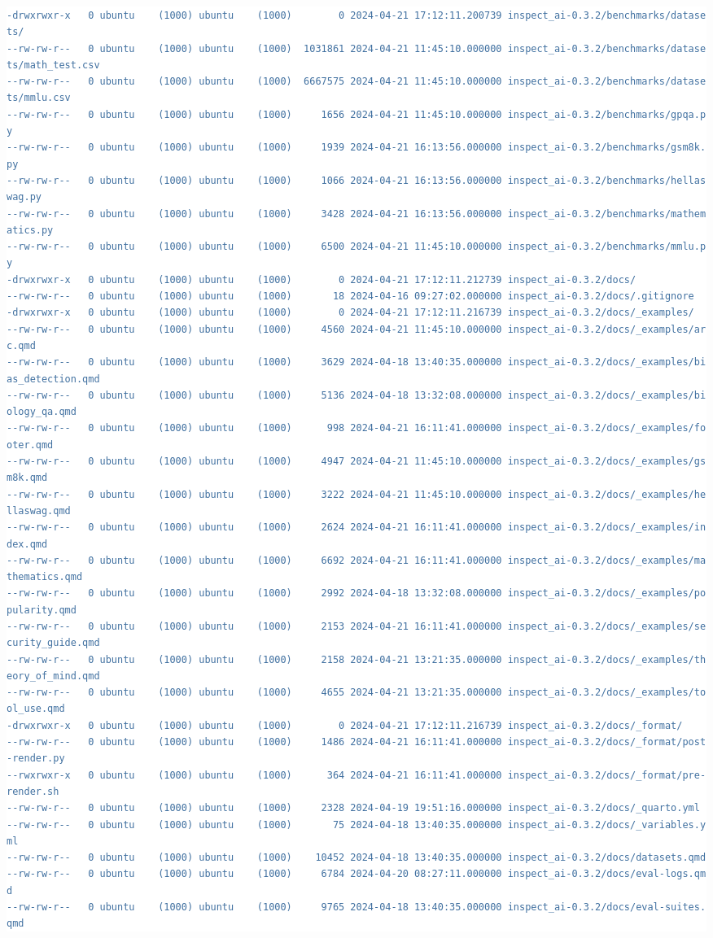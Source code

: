 ```diff
-drwxrwxr-x   0 ubuntu    (1000) ubuntu    (1000)        0 2024-04-21 17:12:11.200739 inspect_ai-0.3.2/benchmarks/datasets/
--rw-rw-r--   0 ubuntu    (1000) ubuntu    (1000)  1031861 2024-04-21 11:45:10.000000 inspect_ai-0.3.2/benchmarks/datasets/math_test.csv
--rw-rw-r--   0 ubuntu    (1000) ubuntu    (1000)  6667575 2024-04-21 11:45:10.000000 inspect_ai-0.3.2/benchmarks/datasets/mmlu.csv
--rw-rw-r--   0 ubuntu    (1000) ubuntu    (1000)     1656 2024-04-21 11:45:10.000000 inspect_ai-0.3.2/benchmarks/gpqa.py
--rw-rw-r--   0 ubuntu    (1000) ubuntu    (1000)     1939 2024-04-21 16:13:56.000000 inspect_ai-0.3.2/benchmarks/gsm8k.py
--rw-rw-r--   0 ubuntu    (1000) ubuntu    (1000)     1066 2024-04-21 16:13:56.000000 inspect_ai-0.3.2/benchmarks/hellaswag.py
--rw-rw-r--   0 ubuntu    (1000) ubuntu    (1000)     3428 2024-04-21 16:13:56.000000 inspect_ai-0.3.2/benchmarks/mathematics.py
--rw-rw-r--   0 ubuntu    (1000) ubuntu    (1000)     6500 2024-04-21 11:45:10.000000 inspect_ai-0.3.2/benchmarks/mmlu.py
-drwxrwxr-x   0 ubuntu    (1000) ubuntu    (1000)        0 2024-04-21 17:12:11.212739 inspect_ai-0.3.2/docs/
--rw-rw-r--   0 ubuntu    (1000) ubuntu    (1000)       18 2024-04-16 09:27:02.000000 inspect_ai-0.3.2/docs/.gitignore
-drwxrwxr-x   0 ubuntu    (1000) ubuntu    (1000)        0 2024-04-21 17:12:11.216739 inspect_ai-0.3.2/docs/_examples/
--rw-rw-r--   0 ubuntu    (1000) ubuntu    (1000)     4560 2024-04-21 11:45:10.000000 inspect_ai-0.3.2/docs/_examples/arc.qmd
--rw-rw-r--   0 ubuntu    (1000) ubuntu    (1000)     3629 2024-04-18 13:40:35.000000 inspect_ai-0.3.2/docs/_examples/bias_detection.qmd
--rw-rw-r--   0 ubuntu    (1000) ubuntu    (1000)     5136 2024-04-18 13:32:08.000000 inspect_ai-0.3.2/docs/_examples/biology_qa.qmd
--rw-rw-r--   0 ubuntu    (1000) ubuntu    (1000)      998 2024-04-21 16:11:41.000000 inspect_ai-0.3.2/docs/_examples/footer.qmd
--rw-rw-r--   0 ubuntu    (1000) ubuntu    (1000)     4947 2024-04-21 11:45:10.000000 inspect_ai-0.3.2/docs/_examples/gsm8k.qmd
--rw-rw-r--   0 ubuntu    (1000) ubuntu    (1000)     3222 2024-04-21 11:45:10.000000 inspect_ai-0.3.2/docs/_examples/hellaswag.qmd
--rw-rw-r--   0 ubuntu    (1000) ubuntu    (1000)     2624 2024-04-21 16:11:41.000000 inspect_ai-0.3.2/docs/_examples/index.qmd
--rw-rw-r--   0 ubuntu    (1000) ubuntu    (1000)     6692 2024-04-21 16:11:41.000000 inspect_ai-0.3.2/docs/_examples/mathematics.qmd
--rw-rw-r--   0 ubuntu    (1000) ubuntu    (1000)     2992 2024-04-18 13:32:08.000000 inspect_ai-0.3.2/docs/_examples/popularity.qmd
--rw-rw-r--   0 ubuntu    (1000) ubuntu    (1000)     2153 2024-04-21 16:11:41.000000 inspect_ai-0.3.2/docs/_examples/security_guide.qmd
--rw-rw-r--   0 ubuntu    (1000) ubuntu    (1000)     2158 2024-04-21 13:21:35.000000 inspect_ai-0.3.2/docs/_examples/theory_of_mind.qmd
--rw-rw-r--   0 ubuntu    (1000) ubuntu    (1000)     4655 2024-04-21 13:21:35.000000 inspect_ai-0.3.2/docs/_examples/tool_use.qmd
-drwxrwxr-x   0 ubuntu    (1000) ubuntu    (1000)        0 2024-04-21 17:12:11.216739 inspect_ai-0.3.2/docs/_format/
--rw-rw-r--   0 ubuntu    (1000) ubuntu    (1000)     1486 2024-04-21 16:11:41.000000 inspect_ai-0.3.2/docs/_format/post-render.py
--rwxrwxr-x   0 ubuntu    (1000) ubuntu    (1000)      364 2024-04-21 16:11:41.000000 inspect_ai-0.3.2/docs/_format/pre-render.sh
--rw-rw-r--   0 ubuntu    (1000) ubuntu    (1000)     2328 2024-04-19 19:51:16.000000 inspect_ai-0.3.2/docs/_quarto.yml
--rw-rw-r--   0 ubuntu    (1000) ubuntu    (1000)       75 2024-04-18 13:40:35.000000 inspect_ai-0.3.2/docs/_variables.yml
--rw-rw-r--   0 ubuntu    (1000) ubuntu    (1000)    10452 2024-04-18 13:40:35.000000 inspect_ai-0.3.2/docs/datasets.qmd
--rw-rw-r--   0 ubuntu    (1000) ubuntu    (1000)     6784 2024-04-20 08:27:11.000000 inspect_ai-0.3.2/docs/eval-logs.qmd
--rw-rw-r--   0 ubuntu    (1000) ubuntu    (1000)     9765 2024-04-18 13:40:35.000000 inspect_ai-0.3.2/docs/eval-suites.qmd
```